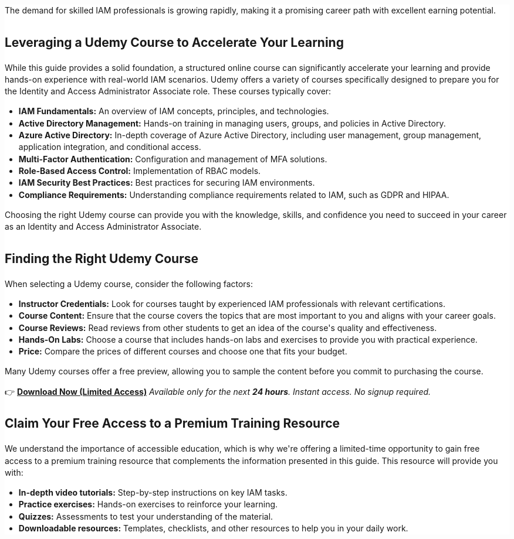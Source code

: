 The demand for skilled IAM professionals is growing rapidly, making it a promising career path with excellent earning potential.

## Leveraging a Udemy Course to Accelerate Your Learning

While this guide provides a solid foundation, a structured online course can significantly accelerate your learning and provide hands-on experience with real-world IAM scenarios. Udemy offers a variety of courses specifically designed to prepare you for the Identity and Access Administrator Associate role. These courses typically cover:

*   **IAM Fundamentals:** An overview of IAM concepts, principles, and technologies.
*   **Active Directory Management:** Hands-on training in managing users, groups, and policies in Active Directory.
*   **Azure Active Directory:** In-depth coverage of Azure Active Directory, including user management, group management, application integration, and conditional access.
*   **Multi-Factor Authentication:** Configuration and management of MFA solutions.
*   **Role-Based Access Control:** Implementation of RBAC models.
*   **IAM Security Best Practices:** Best practices for securing IAM environments.
*   **Compliance Requirements:** Understanding compliance requirements related to IAM, such as GDPR and HIPAA.

Choosing the right Udemy course can provide you with the knowledge, skills, and confidence you need to succeed in your career as an Identity and Access Administrator Associate.

## Finding the Right Udemy Course

When selecting a Udemy course, consider the following factors:

*   **Instructor Credentials:** Look for courses taught by experienced IAM professionals with relevant certifications.
*   **Course Content:** Ensure that the course covers the topics that are most important to you and aligns with your career goals.
*   **Course Reviews:** Read reviews from other students to get an idea of the course's quality and effectiveness.
*   **Hands-On Labs:** Choose a course that includes hands-on labs and exercises to provide you with practical experience.
*   **Price:** Compare the prices of different courses and choose one that fits your budget.

Many Udemy courses offer a free preview, allowing you to sample the content before you commit to purchasing the course.

👉 **[Download Now (Limited Access)](https://udemywork.com/identity-and-access-administrator-associate)**
_Available only for the next **24 hours**. Instant access. No signup required._

## Claim Your Free Access to a Premium Training Resource

We understand the importance of accessible education, which is why we're offering a limited-time opportunity to gain free access to a premium training resource that complements the information presented in this guide. This resource will provide you with:

*   **In-depth video tutorials:** Step-by-step instructions on key IAM tasks.
*   **Practice exercises:** Hands-on exercises to reinforce your learning.
*   **Quizzes:** Assessments to test your understanding of the material.
*   **Downloadable resources:** Templates, checklists, and other resources to help you in your daily work.

